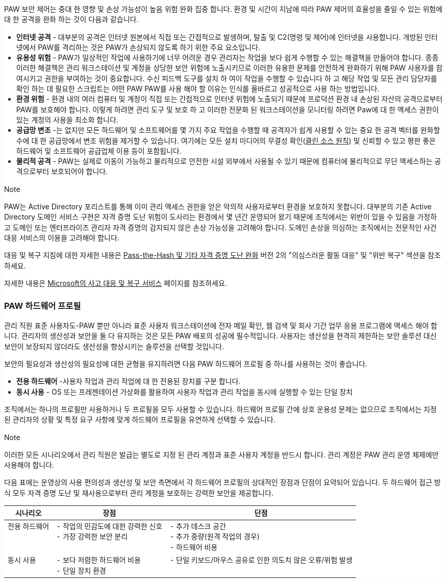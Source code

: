 PAW 보안 제어는 중대 한 영향 및 손상 가능성이 높음 위험 완화 집중 합니다. 환경 및 시간이 지남에 따라 PAW 제어의 효율성을 줄일 수 있는 위험에 대 한 공격을 완화 하는 것이 다음과 같습니다.

* **인터넷 공격** - 대부분의 공격은 인터넷 원본에서 직접 또는 간접적으로 발생하며, 탈출 및 C2(명령 및 제어)에 인터넷을 사용합니다. 개방된 인터넷에서 PAW를 격리하는 것은 PAW가 손상되지 않도록 하기 위한 주요 요소입니다.
* **유용성 위험** - PAW가 일상적인 작업에 사용하기에 너무 어려운 경우 관리자는 작업을 보다 쉽게 수행할 수 있는 해결책을 만들어야 합니다. 종종 이러한 해결책은 관리 워크스테이션 및 계정을 상당한 보안 위험에 노출시키므로 이러한 유용한 문제를 안전하게 완화하기 위해 PAW 사용자를 참여시키고 권한을 부여하는 것이 중요합니다. 수신 피드백 도구를 설치 하 여이 작업을 수행할 수 있습니다 하 고 해당 작업 및 모든 관리 담당자를 확인 하는 데 필요한 스크립트는 어떤 PAW PAW를 사용 해야 할 이유는 인식를 올바르고 성공적으로 사용 하는 방법입니다.
* **환경 위험** - 환경 내의 여러 컴퓨터 및 계정이 직접 또는 간접적으로 인터넷 위험에 노출되기 때문에 프로덕션 환경 내 손상된 자산의 공격으로부터 PAW를 보호해야 합니다. 이렇게 하려면 관리 도구 및 보호 하 고 이러한 전문화 된 워크스테이션을 모니터링 하려면 Paw에 대 한 액세스 권한이 있는 계정의 사용을 최소화 합니다.
* **공급망 변조** -는 없지만 모든 하드웨어 및 소프트웨어를 몇 가지 주요 작업을 수행할 때 공격자가 쉽게 사용할 수 있는 중요 한 공격 벡터를 완화할 수에 대 한 공급망에서 변조 위험을 제거할 수 있습니다. 여기에는 모든 설치 미디어의 무결성 확인([클린 소스 원칙](https://aka.ms/cleansource)) 및 신뢰할 수 있고 평판 좋은 하드웨어 및 소프트웨어 공급업체 이용 등이 포함됩니다.
* **물리적 공격** - PAW는 실제로 이동이 가능하고 물리적으로 안전한 시설 외부에서 사용될 수 있기 때문에 컴퓨터에 물리적으로 무단 액세스하는 공격으로부터 보호되어야 합니다.

> [!NOTE]
> PAW는 Active Directory 포리스트를 통해 이미 관리 액세스 권한을 얻은 악의적 사용자로부터 환경을 보호하지 못합니다.
> 대부분의 기존 Active Directory 도메인 서비스 구현은 자격 증명 도난 위험이 도사리는 환경에서 몇 년간 운영되어 왔기 때문에 조직에서는 위반이 있을 수 있음을 가정하고 도메인 또는 엔터프라이즈 관리자 자격 증명의 감지되지 않은 손상 가능성을 고려해야 합니다. 도메인 손상을 의심하는 조직에서는 전문적인 사건 대응 서비스의 이용을 고려해야 합니다.
>
> 대응 및 복구 지침에 대한 자세한 내용은 [Pass-the-Hash 및 기타 자격 증명 도난 완화](https://aka.ms/pth) 버전 2의 "의심스러운 활동 대응" 및 "위반 복구" 섹션을 참조하세요.
>
> 자세한 내용은 [Microsoft의 사고 대응 및 복구 서비스](https://www.microsoft.com/en-us/microsoftservices/campaigns/cybersecurity-protection.aspx) 페이지를 참조하세요.

### <a name="paw-hardware-profiles"></a>PAW 하드웨어 프로필

관리 직원 표준 사용자도-PAW 뿐만 아니라 표준 사용자 워크스테이션에 전자 메일 확인, 웹 검색 및 회사 기간 업무 응용 프로그램에 액세스 해야 합니다.  관리자의 생산성과 보안을 둘 다 유지하는 것은 모든 PAW 배포의 성공에 필수적입니다.  사용자는 생산성을 현격히 제한하는 보안 솔루션 대신 보안이 보장되지 않더라도 생산성을 향상시키는 솔루션을 선택할 것입니다.

보안의 필요성과 생산성의 필요성에 대한 균형을 유지하려면 다음 PAW 하드웨어 프로필 중 하나를 사용하는 것이 좋습니다.

* **전용 하드웨어** -사용자 작업과 관리 작업에 대 한 전용된 장치를 구분 합니다.
* **동시 사용** - OS 또는 프레젠테이션 가상화를 활용하여 사용자 작업과 관리 작업을 동시에 실행할 수 있는 단일 장치

조직에서는 하나의 프로필만 사용하거나 두 프로필을 모두 사용할 수 있습니다. 하드웨어 프로필 간에 상호 운용성 문제는 없으므로 조직에서는 지정된 관리자의 상황 및 특정 요구 사항에 맞게 하드웨어 프로필을 유연하게 선택할 수 있습니다.

> [!NOTE]
> 이러한 모든 시나리오에서 관리 직원은 발급는 별도로 지정 된 관리 계정과 표준 사용자 계정을 반드시 합니다. 관리 계정은 PAW 관리 운영 체제에만 사용해야 합니다.

다음 표에는 운영상의 사용 편의성과 생산성 및 보안 측면에서 각 하드웨어 프로필의 상대적인 장점과 단점이 요약되어 있습니다.  두 하드웨어 접근 방식 모두 자격 증명 도난 및 재사용으로부터 관리 계정을 보호하는 강력한 보안을 제공합니다.

|**시나리오**|**장점**|**단점**|
|--------|---------|-----------|
|전용 하드웨어|-   작업의 민감도에 대한 강력한 신호<br />-   가장 강력한 보안 분리|-   추가 데스크 공간<br />-   추가 중량(원격 작업의 경우)<br />-   하드웨어 비용|
|동시 사용|-   보다 저렴한 하드웨어 비용<br />-   단일 장치 환경|-   단일 키보드/마우스 공유로 인한 의도치 않은 오류/위험 발생|
